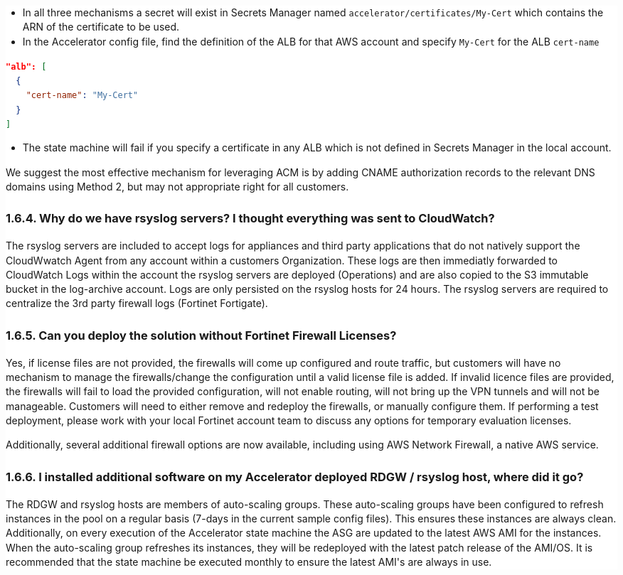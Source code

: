 - In all three mechanisms a secret will exist in Secrets Manager named `accelerator/certificates/My-Cert` which contains the ARN of the certificate to be used.
- In the Accelerator config file, find the definition of the ALB for that AWS account and specify `My-Cert` for the ALB `cert-name`

```json
"alb": [
  {
    "cert-name": "My-Cert"
  }
]
```

- The state machine will fail if you specify a certificate in any ALB which is not defined in Secrets Manager in the local account.

We suggest the most effective mechanism for leveraging ACM is by adding CNAME authorization records to the relevant DNS domains using Method 2, but may not appropriate right for all customers.

### 1.6.4. Why do we have rsyslog servers? I thought everything was sent to CloudWatch?

The rsyslog servers are included to accept logs for appliances and third party applications that do not natively support the CloudWwatch Agent from any account within a customers Organization. These logs are then immediatly forwarded to CloudWatch Logs within the account the rsyslog servers are deployed (Operations) and are also copied to the S3 immutable bucket in the log-archive account. Logs are only persisted on the rsyslog hosts for 24 hours. The rsyslog servers are required to centralize the 3rd party firewall logs (Fortinet Fortigate).

### 1.6.5. Can you deploy the solution without Fortinet Firewall Licenses?

Yes, if license files are not provided, the firewalls will come up configured and route traffic, but customers will have no mechanism to manage the firewalls/change the configuration until a valid license file is added. If invalid licence files are provided, the firewalls will fail to load the provided configuration, will not enable routing, will not bring up the VPN tunnels and will not be manageable. Customers will need to either remove and redeploy the firewalls, or manually configure them. If performing a test deployment, please work with your local Fortinet account team to discuss any options for temporary evaluation licenses.

Additionally, several additional firewall options are now available, including using AWS Network Firewall, a native AWS service.

### 1.6.6. I installed additional software on my Accelerator deployed RDGW / rsyslog host, where did it go?

The RDGW and rsyslog hosts are members of auto-scaling groups. These auto-scaling groups have been configured to refresh instances in the pool on a regular basis (7-days in the current sample config files). This ensures these instances are always clean. Additionally, on every execution of the Accelerator state machine the ASG are updated to the latest AWS AMI for the instances. When the auto-scaling group refreshes its instances, they will be redeployed with the latest patch release of the AMI/OS. It is recommended that the state machine be executed monthly to ensure the latest AMI's are always in use.
